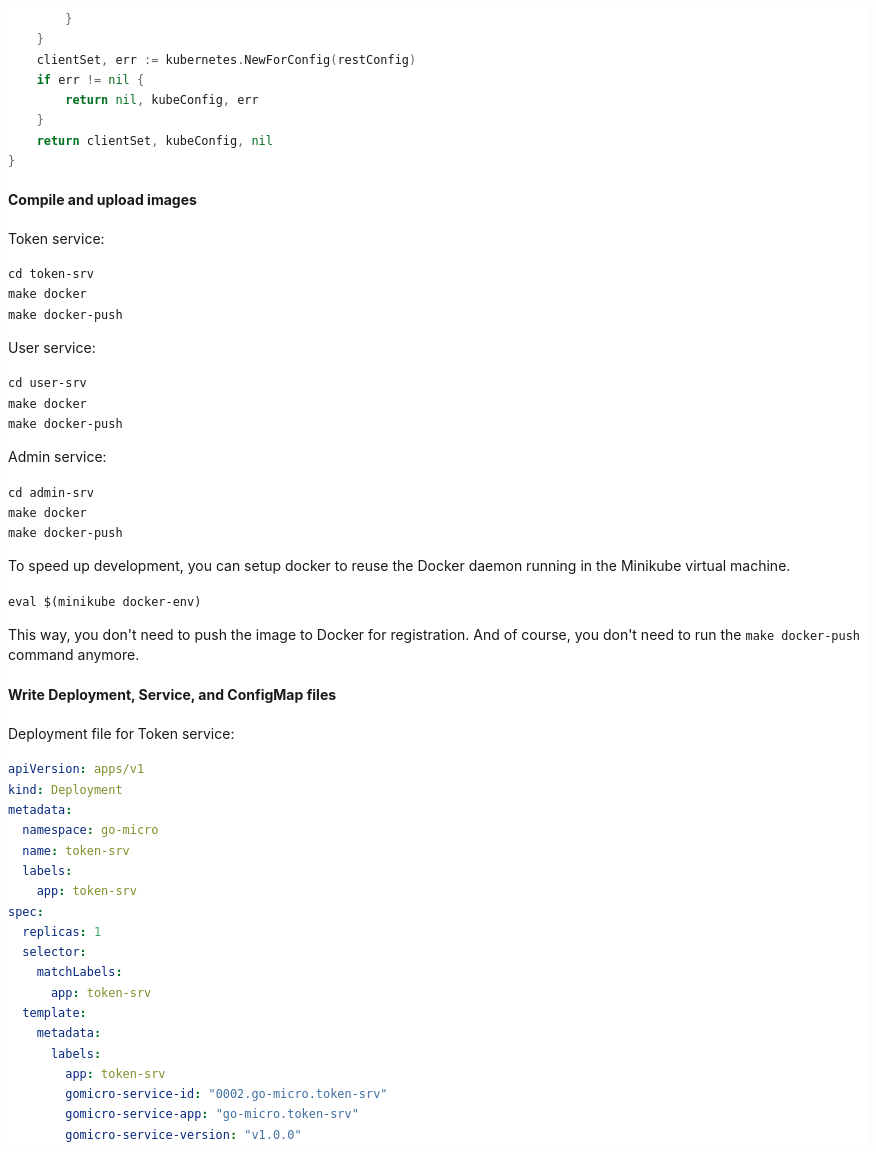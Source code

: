 ```go
		}
	}
	clientSet, err := kubernetes.NewForConfig(restConfig)
	if err != nil {
		return nil, kubeConfig, err
	}
	return clientSet, kubeConfig, nil
}
```

#### Compile and upload images

Token service:

```shell
cd token-srv
make docker
make docker-push
```

User service:

```shell
cd user-srv
make docker
make docker-push
```

Admin service:

```shell
cd admin-srv
make docker
make docker-push
```

To speed up development, you can setup docker to reuse the Docker daemon running in the Minikube virtual machine.

```shell
eval $(minikube docker-env)
```

This way, you don't need to push the image to Docker for registration. 
And of course, you don't need to run the `make docker-push` command anymore.

#### Write Deployment, Service, and ConfigMap files

Deployment file for Token service:

```yaml
apiVersion: apps/v1
kind: Deployment
metadata:
  namespace: go-micro
  name: token-srv
  labels:
    app: token-srv
spec:
  replicas: 1
  selector:
    matchLabels:
      app: token-srv
  template:
    metadata:
      labels:
        app: token-srv
        gomicro-service-id: "0002.go-micro.token-srv"
        gomicro-service-app: "go-micro.token-srv"
        gomicro-service-version: "v1.0.0"
```